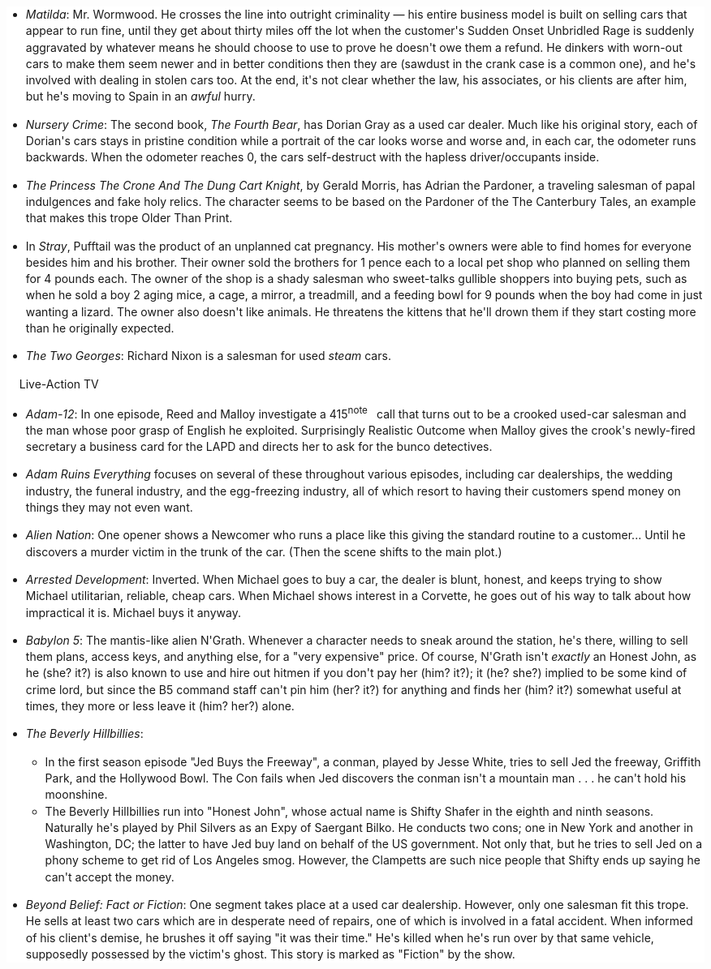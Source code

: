 -   _Matilda_: Mr. Wormwood. He crosses the line into outright criminality — his entire business model is built on selling cars that appear to run fine, until they get about thirty miles off the lot when the customer's Sudden Onset Unbridled Rage is suddenly aggravated by whatever means he should choose to use to prove he doesn't owe them a refund. He dinkers with worn-out cars to make them seem newer and in better conditions then they are (sawdust in the crank case is a common one), and he's involved with dealing in stolen cars too. At the end, it's not clear whether the law, his associates, or his clients are after him, but he's moving to Spain in an _awful_ hurry.
-   _Nursery Crime_: The second book, _The Fourth Bear_, has Dorian Gray as a used car dealer. Much like his original story, each of Dorian's cars stays in pristine condition while a portrait of the car looks worse and worse and, in each car, the odometer runs backwards. When the odometer reaches 0, the cars self-destruct with the hapless driver/occupants inside.
-   _The Princess The Crone And The Dung Cart Knight_, by Gerald Morris, has Adrian the Pardoner, a traveling salesman of papal indulgences and fake holy relics. The character seems to be based on the Pardoner of the The Canterbury Tales, an example that makes this trope Older Than Print.

-   In _Stray_, Pufftail was the product of an unplanned cat pregnancy. His mother's owners were able to find homes for everyone besides him and his brother. Their owner sold the brothers for 1 pence each to a local pet shop who planned on selling them for 4 pounds each. The owner of the shop is a shady salesman who sweet-talks gullible shoppers into buying pets, such as when he sold a boy 2 aging mice, a cage, a mirror, a treadmill, and a feeding bowl for 9 pounds when the boy had come in just wanting a lizard. The owner also doesn't like animals. He threatens the kittens that he'll drown them if they start costing more than he originally expected.
-   _The Two Georges_: Richard Nixon is a salesman for used _steam_ cars.

    Live-Action TV 

-   _Adam-12_: In one episode, Reed and Malloy investigate a 415<sup>note&nbsp;</sup>  call that turns out to be a crooked used-car salesman and the man whose poor grasp of English he exploited. Surprisingly Realistic Outcome when Malloy gives the crook's newly-fired secretary a business card for the LAPD and directs her to ask for the bunco detectives.
-   _Adam Ruins Everything_ focuses on several of these throughout various episodes, including car dealerships, the wedding industry, the funeral industry, and the egg-freezing industry, all of which resort to having their customers spend money on things they may not even want.
-   _Alien Nation_: One opener shows a Newcomer who runs a place like this giving the standard routine to a customer... Until he discovers a murder victim in the trunk of the car. (Then the scene shifts to the main plot.)
-   _Arrested Development_: Inverted. When Michael goes to buy a car, the dealer is blunt, honest, and keeps trying to show Michael utilitarian, reliable, cheap cars. When Michael shows interest in a Corvette, he goes out of his way to talk about how impractical it is. Michael buys it anyway.

-   _Babylon 5_: The mantis-like alien N'Grath. Whenever a character needs to sneak around the station, he's there, willing to sell them plans, access keys, and anything else, for a "very expensive" price. Of course, N'Grath isn't _exactly_ an Honest John, as he (she? it?) is also known to use and hire out hitmen if you don't pay her (him? it?); it (he? she?) implied to be some kind of crime lord, but since the B5 command staff can't pin him (her? it?) for anything and finds her (him? it?) somewhat useful at times, they more or less leave it (him? her?) alone.
-   _The Beverly Hillbillies_:
    -   In the first season episode "Jed Buys the Freeway", a conman, played by Jesse White, tries to sell Jed the freeway, Griffith Park, and the Hollywood Bowl. The Con fails when Jed discovers the conman isn't a mountain man . . . he can't hold his moonshine.
    -   The Beverly Hillbillies run into "Honest John", whose actual name is Shifty Shafer in the eighth and ninth seasons. Naturally he's played by Phil Silvers as an Expy of Saergant Bilko. He conducts two cons; one in New York and another in Washington, DC; the latter to have Jed buy land on behalf of the US government. Not only that, but he tries to sell Jed on a phony scheme to get rid of Los Angeles smog. However, the Clampetts are such nice people that Shifty ends up saying he can't accept the money.
-   _Beyond Belief: Fact or Fiction_: One segment takes place at a used car dealership. However, only one salesman fit this trope. He sells at least two cars which are in desperate need of repairs, one of which is involved in a fatal accident. When informed of his client's demise, he brushes it off saying "it was their time." He's killed when he's run over by that same vehicle, supposedly possessed by the victim's ghost. This story is marked as "Fiction" by the show.